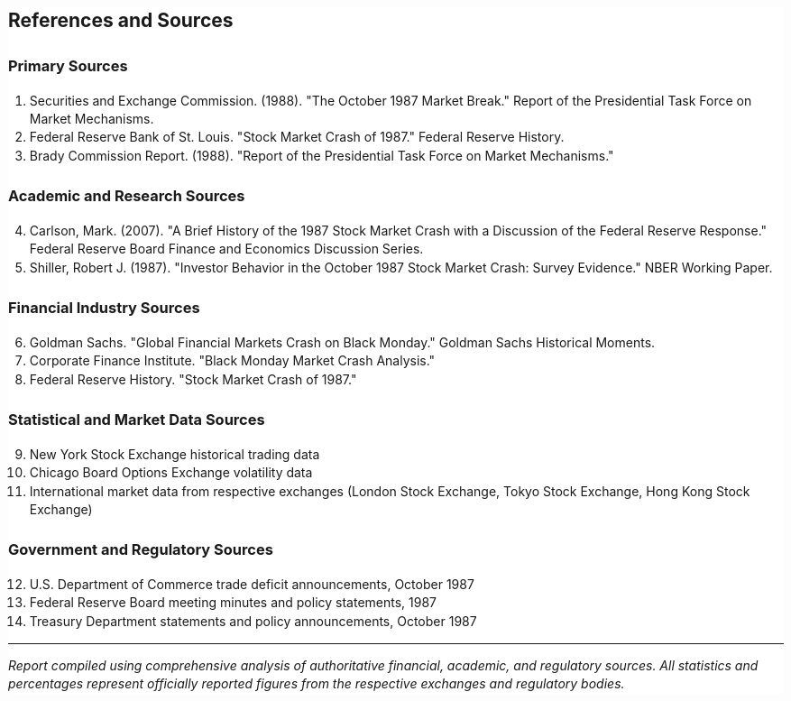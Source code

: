 ## References and Sources

### Primary Sources
1. Securities and Exchange Commission. (1988). "The October 1987 Market Break." Report of the Presidential Task Force on Market Mechanisms.
2. Federal Reserve Bank of St. Louis. "Stock Market Crash of 1987." Federal Reserve History.
3. Brady Commission Report. (1988). "Report of the Presidential Task Force on Market Mechanisms."

### Academic and Research Sources
4. Carlson, Mark. (2007). "A Brief History of the 1987 Stock Market Crash with a Discussion of the Federal Reserve Response." Federal Reserve Board Finance and Economics Discussion Series.
5. Shiller, Robert J. (1987). "Investor Behavior in the October 1987 Stock Market Crash: Survey Evidence." NBER Working Paper.

### Financial Industry Sources
6. Goldman Sachs. "Global Financial Markets Crash on Black Monday." Goldman Sachs Historical Moments.
7. Corporate Finance Institute. "Black Monday Market Crash Analysis."
8. Federal Reserve History. "Stock Market Crash of 1987."

### Statistical and Market Data Sources
9. New York Stock Exchange historical trading data
10. Chicago Board Options Exchange volatility data
11. International market data from respective exchanges (London Stock Exchange, Tokyo Stock Exchange, Hong Kong Stock Exchange)

### Government and Regulatory Sources
12. U.S. Department of Commerce trade deficit announcements, October 1987
13. Federal Reserve Board meeting minutes and policy statements, 1987
14. Treasury Department statements and policy announcements, October 1987

---

*Report compiled using comprehensive analysis of authoritative financial, academic, and regulatory sources. All statistics and percentages represent officially reported figures from the respective exchanges and regulatory bodies.*
